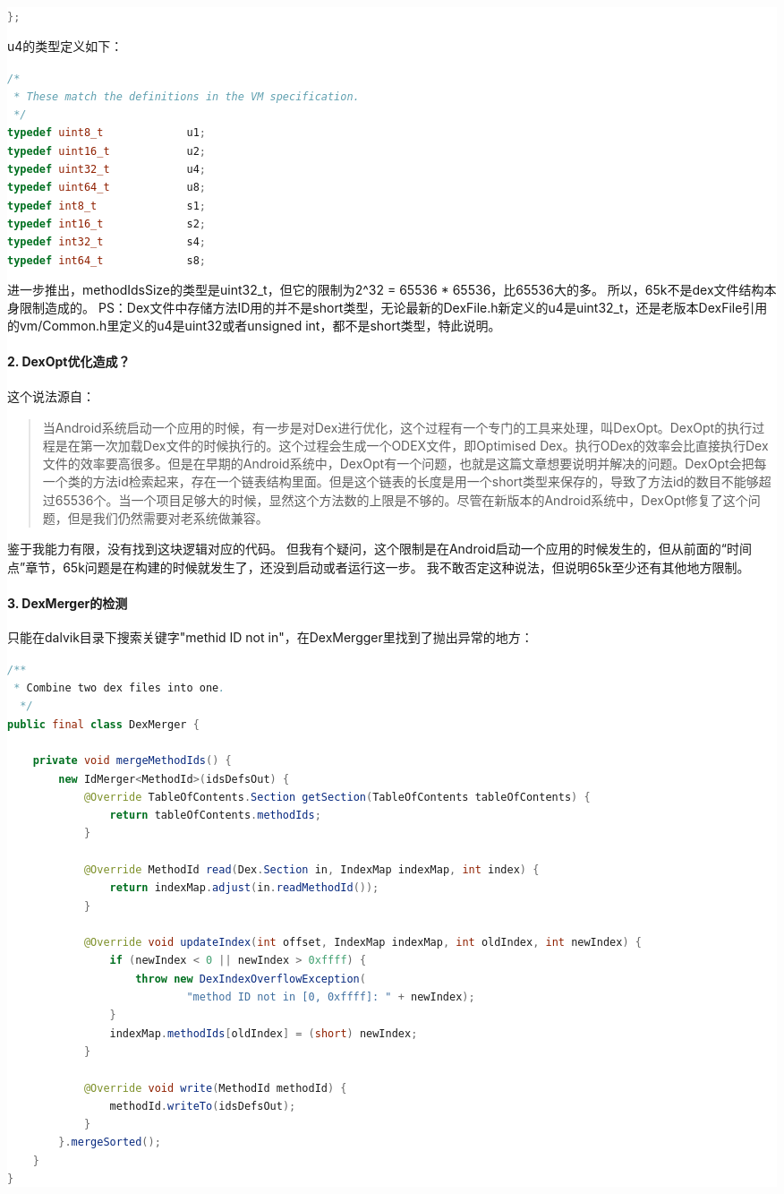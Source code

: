 ```c
};
```

u4的类型定义如下：
```c
/*
 * These match the definitions in the VM specification.
 */
typedef uint8_t             u1;
typedef uint16_t            u2;
typedef uint32_t            u4;
typedef uint64_t            u8;
typedef int8_t              s1;
typedef int16_t             s2;
typedef int32_t             s4;
typedef int64_t             s8;
```
进一步推出，methodIdsSize的类型是uint32_t，但它的限制为2^32 = 65536 * 65536，比65536大的多。
所以，65k不是dex文件结构本身限制造成的。
PS：Dex文件中存储方法ID用的并不是short类型，无论最新的DexFile.h新定义的u4是uint32_t，还是老版本DexFile引用的vm/Common.h里定义的u4是uint32或者unsigned int，都不是short类型，特此说明。

#### 2. DexOpt优化造成？
这个说法源自：
> 当Android系统启动一个应用的时候，有一步是对Dex进行优化，这个过程有一个专门的工具来处理，叫DexOpt。DexOpt的执行过程是在第一次加载Dex文件的时候执行的。这个过程会生成一个ODEX文件，即Optimised Dex。执行ODex的效率会比直接执行Dex文件的效率要高很多。但是在早期的Android系统中，DexOpt有一个问题，也就是这篇文章想要说明并解决的问题。DexOpt会把每一个类的方法id检索起来，存在一个链表结构里面。但是这个链表的长度是用一个short类型来保存的，导致了方法id的数目不能够超过65536个。当一个项目足够大的时候，显然这个方法数的上限是不够的。尽管在新版本的Android系统中，DexOpt修复了这个问题，但是我们仍然需要对老系统做兼容。

鉴于我能力有限，没有找到这块逻辑对应的代码。
但我有个疑问，这个限制是在Android启动一个应用的时候发生的，但从前面的“时间点”章节，65k问题是在构建的时候就发生了，还没到启动或者运行这一步。
我不敢否定这种说法，但说明65k至少还有其他地方限制。

#### 3. DexMerger的检测
只能在dalvik目录下搜索关键字"methid ID not in"，在DexMergger里找到了抛出异常的地方：
```java
/**
 * Combine two dex files into one.
  */
public final class DexMerger {

    private void mergeMethodIds() {
        new IdMerger<MethodId>(idsDefsOut) {
            @Override TableOfContents.Section getSection(TableOfContents tableOfContents) {
                return tableOfContents.methodIds;
            }

            @Override MethodId read(Dex.Section in, IndexMap indexMap, int index) {
                return indexMap.adjust(in.readMethodId());
            }

            @Override void updateIndex(int offset, IndexMap indexMap, int oldIndex, int newIndex) {
                if (newIndex < 0 || newIndex > 0xffff) {
                    throw new DexIndexOverflowException(
                            "method ID not in [0, 0xffff]: " + newIndex);
                }
                indexMap.methodIds[oldIndex] = (short) newIndex;
            }

            @Override void write(MethodId methodId) {
                methodId.writeTo(idsDefsOut);
            }
        }.mergeSorted();
    }
}
```